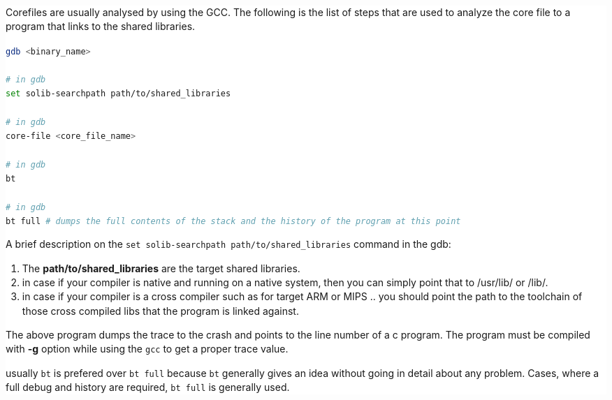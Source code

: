 Corefiles are usually analysed by using the GCC. The following is the list of steps that are used to analyze the core file to a program that links to the shared libraries.

```bash
gdb <binary_name>

# in gdb
set solib-searchpath path/to/shared_libraries

# in gdb
core-file <core_file_name>

# in gdb
bt

# in gdb
bt full # dumps the full contents of the stack and the history of the program at this point

```

A brief description on the `set solib-searchpath path/to/shared_libraries` command in the gdb:

1. The **path/to/shared_libraries** are the target shared libraries.
2. in case if your compiler is native and running on a native system, then you can simply point that to /usr/lib/ or /lib/.
3. in case if your compiler is a cross compiler such as for target ARM or MIPS .. you should point the path to the toolchain of those cross compiled libs that the program is linked against.


The above program dumps the trace to the crash and points to the line number of a c program. The program must be compiled with **-g** option while using the `gcc` to get a proper trace value.

usually `bt` is prefered over `bt full` because `bt` generally gives an idea without going in detail about any problem.
Cases, where a full debug and history are required, `bt full` is generally used.


